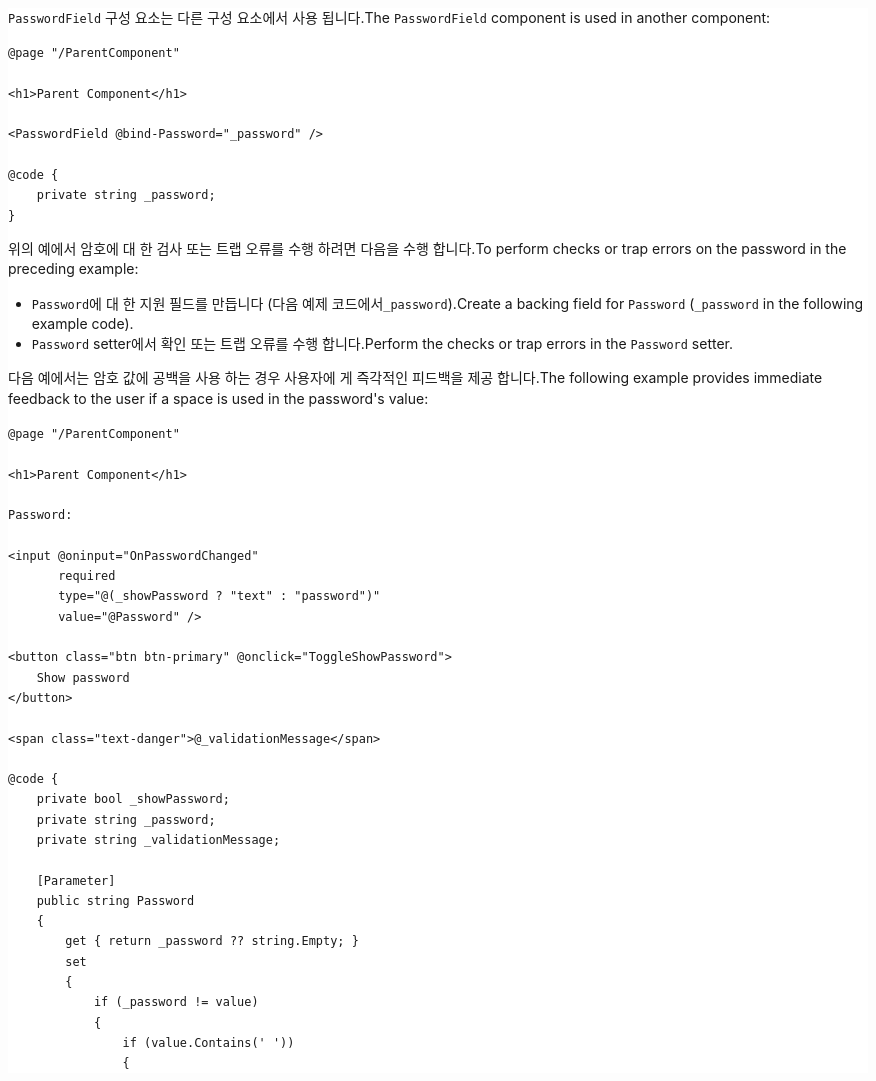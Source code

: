 ```razor
```

<span data-ttu-id="0ba00-310">`PasswordField` 구성 요소는 다른 구성 요소에서 사용 됩니다.</span><span class="sxs-lookup"><span data-stu-id="0ba00-310">The `PasswordField` component is used in another component:</span></span>

```razor
@page "/ParentComponent"

<h1>Parent Component</h1>

<PasswordField @bind-Password="_password" />

@code {
    private string _password;
}
```

<span data-ttu-id="0ba00-311">위의 예에서 암호에 대 한 검사 또는 트랩 오류를 수행 하려면 다음을 수행 합니다.</span><span class="sxs-lookup"><span data-stu-id="0ba00-311">To perform checks or trap errors on the password in the preceding example:</span></span>

* <span data-ttu-id="0ba00-312">`Password`에 대 한 지원 필드를 만듭니다 (다음 예제 코드에서`_password`).</span><span class="sxs-lookup"><span data-stu-id="0ba00-312">Create a backing field for `Password` (`_password` in the following example code).</span></span>
* <span data-ttu-id="0ba00-313">`Password` setter에서 확인 또는 트랩 오류를 수행 합니다.</span><span class="sxs-lookup"><span data-stu-id="0ba00-313">Perform the checks or trap errors in the `Password` setter.</span></span>

<span data-ttu-id="0ba00-314">다음 예에서는 암호 값에 공백을 사용 하는 경우 사용자에 게 즉각적인 피드백을 제공 합니다.</span><span class="sxs-lookup"><span data-stu-id="0ba00-314">The following example provides immediate feedback to the user if a space is used in the password's value:</span></span>

```razor
@page "/ParentComponent"

<h1>Parent Component</h1>

Password: 

<input @oninput="OnPasswordChanged" 
       required 
       type="@(_showPassword ? "text" : "password")" 
       value="@Password" />

<button class="btn btn-primary" @onclick="ToggleShowPassword">
    Show password
</button>

<span class="text-danger">@_validationMessage</span>

@code {
    private bool _showPassword;
    private string _password;
    private string _validationMessage;

    [Parameter]
    public string Password
    {
        get { return _password ?? string.Empty; }
        set
        {
            if (_password != value)
            {
                if (value.Contains(' '))
                {
```